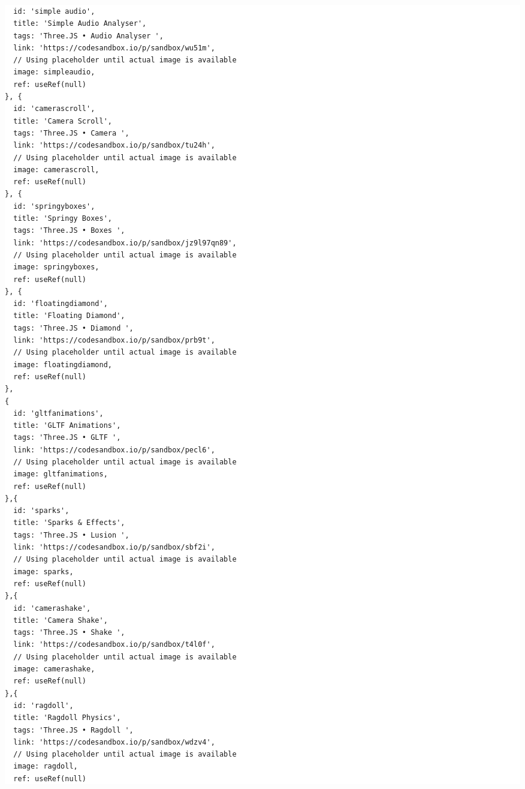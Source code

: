       id: 'simple audio',
      title: 'Simple Audio Analyser',
      tags: 'Three.JS • Audio Analyser ',
      link: 'https://codesandbox.io/p/sandbox/wu51m',
      // Using placeholder until actual image is available
      image: simpleaudio,
      ref: useRef(null)
    }, {
      id: 'camerascroll',
      title: 'Camera Scroll',
      tags: 'Three.JS • Camera ',
      link: 'https://codesandbox.io/p/sandbox/tu24h',
      // Using placeholder until actual image is available
      image: camerascroll,
      ref: useRef(null)
    }, {
      id: 'springyboxes',
      title: 'Springy Boxes',
      tags: 'Three.JS • Boxes ',
      link: 'https://codesandbox.io/p/sandbox/jz9l97qn89',
      // Using placeholder until actual image is available
      image: springyboxes,
      ref: useRef(null)
    }, {
      id: 'floatingdiamond',
      title: 'Floating Diamond',
      tags: 'Three.JS • Diamond ',
      link: 'https://codesandbox.io/p/sandbox/prb9t',
      // Using placeholder until actual image is available
      image: floatingdiamond,
      ref: useRef(null)
    },
    {
      id: 'gltfanimations',
      title: 'GLTF Animations',
      tags: 'Three.JS • GLTF ',
      link: 'https://codesandbox.io/p/sandbox/pecl6',
      // Using placeholder until actual image is available
      image: gltfanimations,
      ref: useRef(null)
    },{
      id: 'sparks',
      title: 'Sparks & Effects',
      tags: 'Three.JS • Lusion ',
      link: 'https://codesandbox.io/p/sandbox/sbf2i',
      // Using placeholder until actual image is available
      image: sparks,
      ref: useRef(null)
    },{
      id: 'camerashake',
      title: 'Camera Shake',
      tags: 'Three.JS • Shake ',
      link: 'https://codesandbox.io/p/sandbox/t4l0f',
      // Using placeholder until actual image is available
      image: camerashake,
      ref: useRef(null)
    },{
      id: 'ragdoll',
      title: 'Ragdoll Physics',
      tags: 'Three.JS • Ragdoll ',
      link: 'https://codesandbox.io/p/sandbox/wdzv4',
      // Using placeholder until actual image is available
      image: ragdoll,
      ref: useRef(null)